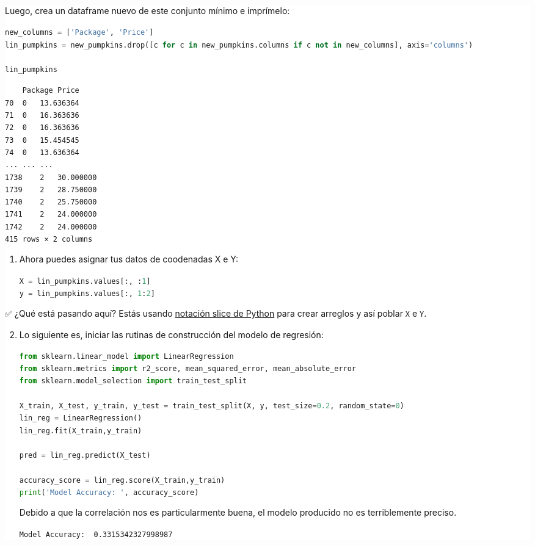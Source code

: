 Luego, crea un dataframe nuevo de este conjunto mínimo e imprímelo:

```python
new_columns = ['Package', 'Price']
lin_pumpkins = new_pumpkins.drop([c for c in new_pumpkins.columns if c not in new_columns], axis='columns')

lin_pumpkins
```

```output
	Package	Price
70	0	13.636364
71	0	16.363636
72	0	16.363636
73	0	15.454545
74	0	13.636364
...	...	...
1738	2	30.000000
1739	2	28.750000
1740	2	25.750000
1741	2	24.000000
1742	2	24.000000
415 rows × 2 columns
```

1. Ahora puedes asignar tus datos de coodenadas X e Y:

   ```python
   X = lin_pumpkins.values[:, :1]
   y = lin_pumpkins.values[:, 1:2]
   ```

✅ ¿Qué está pasando aquí? Estás usando [notación slice de Python](https://stackoverflow.com/questions/509211/understanding-slice-notation/509295#509295) para crear arreglos y así poblar `X` e `Y`.

2. Lo siguiente es, iniciar las rutinas de construcción del modelo de regresión:

   ```python
   from sklearn.linear_model import LinearRegression
   from sklearn.metrics import r2_score, mean_squared_error, mean_absolute_error
   from sklearn.model_selection import train_test_split

   X_train, X_test, y_train, y_test = train_test_split(X, y, test_size=0.2, random_state=0)
   lin_reg = LinearRegression()
   lin_reg.fit(X_train,y_train)

   pred = lin_reg.predict(X_test)

   accuracy_score = lin_reg.score(X_train,y_train)
   print('Model Accuracy: ', accuracy_score)
   ```

   Debido a que la correlación nos es particularmente buena, el modelo producido no es terriblemente preciso.

   ```output
   Model Accuracy:  0.3315342327998987
   ```
